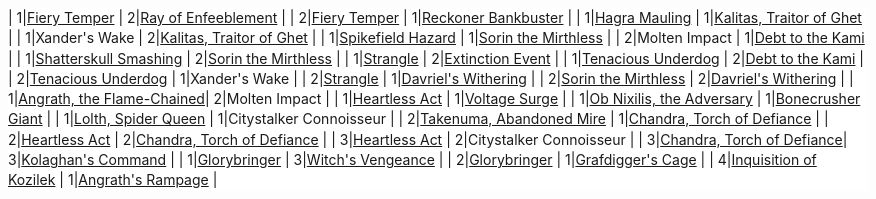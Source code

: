 |                    1|[Fiery Temper](http://gatherer.wizards.com/Pages/Card/Details.aspx?multiverseid=409908)              |                    2|[Ray of Enfeeblement](http://gatherer.wizards.com/Pages/Card/Details.aspx?multiverseid=527403)          |
|                    2|[Fiery Temper](http://gatherer.wizards.com/Pages/Card/Details.aspx?multiverseid=409908)              |                    1|[Reckoner Bankbuster](http://gatherer.wizards.com/Pages/Card/Details.aspx?multiverseid=548568)          |
|                    1|[Hagra Mauling](http://gatherer.wizards.com/Pages/Card/Details.aspx?multiverseid=491741)             |                    1|[Kalitas, Traitor of Ghet](http://gatherer.wizards.com/Pages/Card/Details.aspx?multiverseid=407596)     |
|                    1|Xander's Wake                                                                                        |                    2|[Kalitas, Traitor of Ghet](http://gatherer.wizards.com/Pages/Card/Details.aspx?multiverseid=407596)     |
|                    1|[Spikefield Hazard](http://gatherer.wizards.com/Pages/Card/Details.aspx?multiverseid=491809)         |                    1|[Sorin the Mirthless](http://gatherer.wizards.com/Pages/Card/Details.aspx?multiverseid=540983)          |
|                    2|Molten Impact                                                                                        |                    1|[Debt to the Kami](http://gatherer.wizards.com/Pages/Card/Details.aspx?multiverseid=548390)             |
|                    1|[Shatterskull Smashing](http://gatherer.wizards.com/Pages/Card/Details.aspx?multiverseid=491802)     |                    2|[Sorin the Mirthless](http://gatherer.wizards.com/Pages/Card/Details.aspx?multiverseid=540983)          |
|                    1|[Strangle](http://gatherer.wizards.com/Pages/Card/Details.aspx?multiverseid=555326)                  |                    2|[Extinction Event](http://gatherer.wizards.com/Pages/Card/Details.aspx?multiverseid=479608)             |
|                    1|[Tenacious Underdog](http://gatherer.wizards.com/Pages/Card/Details.aspx?multiverseid=555298)        |                    2|[Debt to the Kami](http://gatherer.wizards.com/Pages/Card/Details.aspx?multiverseid=548390)             |
|                    2|[Tenacious Underdog](http://gatherer.wizards.com/Pages/Card/Details.aspx?multiverseid=555298)        |                    1|Xander's Wake                                                                                           |
|                    2|[Strangle](http://gatherer.wizards.com/Pages/Card/Details.aspx?multiverseid=555326)                  |                    1|[Davriel's Withering](http://gatherer.wizards.com/Pages/Card/Details.aspx?multiverseid=534595)          |
|                    2|[Sorin the Mirthless](http://gatherer.wizards.com/Pages/Card/Details.aspx?multiverseid=540983)       |                    2|[Davriel's Withering](http://gatherer.wizards.com/Pages/Card/Details.aspx?multiverseid=534595)          |
|                    1|[Angrath, the Flame-Chained](http://gatherer.wizards.com/Pages/Card/Details.aspx?multiverseid=439809)|                    2|Molten Impact                                                                                           |
|                    1|[Heartless Act](http://gatherer.wizards.com/Pages/Card/Details.aspx?multiverseid=479611)             |                    1|[Voltage Surge](http://gatherer.wizards.com/Pages/Card/Details.aspx?multiverseid=548476)                |
|                    1|[Ob Nixilis, the Adversary](http://gatherer.wizards.com/Pages/Card/Details.aspx?multiverseid=555407) |                    1|[Bonecrusher Giant](http://gatherer.wizards.com/Pages/Card/Details.aspx?multiverseid=473077)            |
|                    1|[Lolth, Spider Queen](http://gatherer.wizards.com/Pages/Card/Details.aspx?multiverseid=527399)       |                    1|Citystalker Connoisseur                                                                                 |
|                    2|[Takenuma, Abandoned Mire](http://gatherer.wizards.com/Pages/Card/Details.aspx?multiverseid=548591)  |                    1|[Chandra, Torch of Defiance](http://gatherer.wizards.com/Pages/Card/Details.aspx?multiverseid=417683)   |
|                    2|[Heartless Act](http://gatherer.wizards.com/Pages/Card/Details.aspx?multiverseid=479611)             |                    2|[Chandra, Torch of Defiance](http://gatherer.wizards.com/Pages/Card/Details.aspx?multiverseid=417683)   |
|                    3|[Heartless Act](http://gatherer.wizards.com/Pages/Card/Details.aspx?multiverseid=479611)             |                    2|Citystalker Connoisseur                                                                                 |
|                    3|[Chandra, Torch of Defiance](http://gatherer.wizards.com/Pages/Card/Details.aspx?multiverseid=417683)|                    3|[Kolaghan's Command](http://gatherer.wizards.com/Pages/Card/Details.aspx?multiverseid=394613)           |
|                    1|[Glorybringer](http://gatherer.wizards.com/Pages/Card/Details.aspx?multiverseid=426836)              |                    3|[Witch's Vengeance](http://gatherer.wizards.com/Pages/Card/Details.aspx?multiverseid=473073)            |
|                    2|[Glorybringer](http://gatherer.wizards.com/Pages/Card/Details.aspx?multiverseid=426836)              |                    1|[Grafdigger's Cage](http://gatherer.wizards.com/Pages/Card/Details.aspx?multiverseid=278452)            |
|                    4|[Inquisition of Kozilek](http://gatherer.wizards.com/Pages/Card/Details.aspx?multiverseid=416897)    |                    1|[Angrath's Rampage](http://gatherer.wizards.com/Pages/Card/Details.aspx?multiverseid=461112)            |